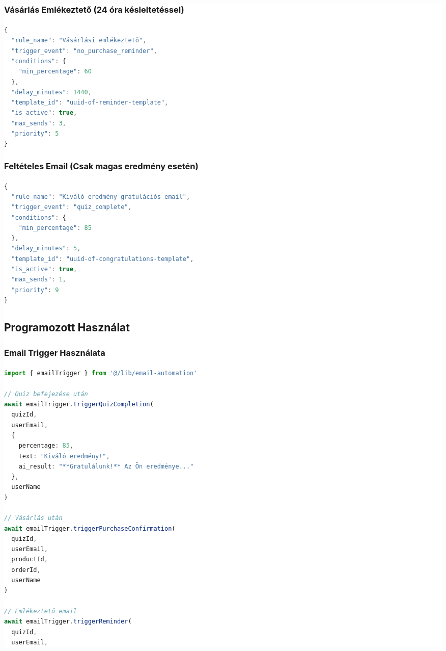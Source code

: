 ### Vásárlás Emlékeztető (24 óra késleltetéssel)
```javascript
{
  "rule_name": "Vásárlási emlékeztető",
  "trigger_event": "no_purchase_reminder",
  "conditions": {
    "min_percentage": 60
  },
  "delay_minutes": 1440,
  "template_id": "uuid-of-reminder-template",
  "is_active": true,
  "max_sends": 3,
  "priority": 5
}
```

### Feltételes Email (Csak magas eredmény esetén)
```javascript
{
  "rule_name": "Kiváló eredmény gratulációs email",
  "trigger_event": "quiz_complete",
  "conditions": {
    "min_percentage": 85
  },
  "delay_minutes": 5,
  "template_id": "uuid-of-congratulations-template",
  "is_active": true,
  "max_sends": 1,
  "priority": 9
}
```

## Programozott Használat

### Email Trigger Használata
```typescript
import { emailTrigger } from '@/lib/email-automation'

// Quiz befejezése után
await emailTrigger.triggerQuizCompletion(
  quizId, 
  userEmail, 
  {
    percentage: 85,
    text: "Kiváló eredmény!",
    ai_result: "**Gratulálunk!** Az Ön eredménye..."
  },
  userName
)

// Vásárlás után
await emailTrigger.triggerPurchaseConfirmation(
  quizId,
  userEmail,
  productId,
  orderId,
  userName
)

// Emlékeztető email
await emailTrigger.triggerReminder(
  quizId,
  userEmail,
```